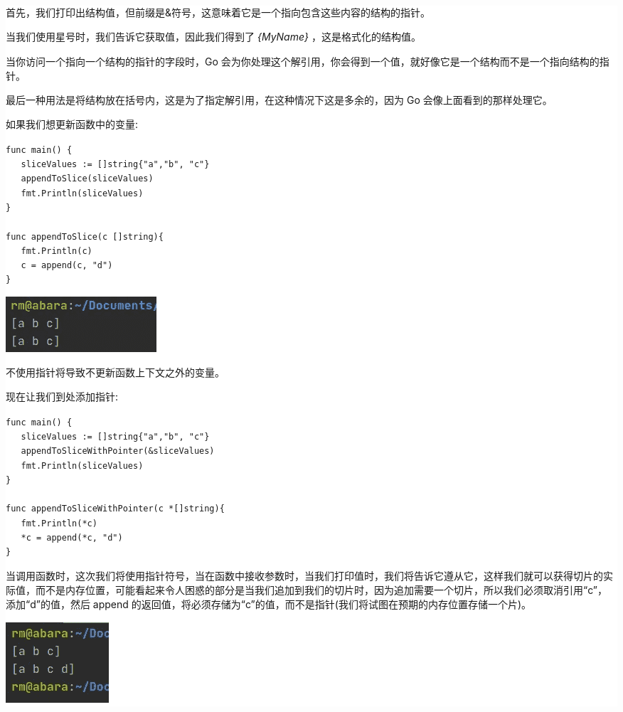 首先，我们打印出结构值，但前缀是&符号，这意味着它是一个指向包含这些内容的结构的指针。

当我们使用星号时，我们告诉它获取值，因此我们得到了 *{MyName}* ，这是格式化的结构值。

当你访问一个指向一个结构的指针的字段时，Go 会为你处理这个解引用，你会得到一个值，就好像它是一个结构而不是一个指向结构的指针。

最后一种用法是将结构放在括号内，这是为了指定解引用，在这种情况下这是多余的，因为 Go 会像上面看到的那样处理它。

如果我们想更新函数中的变量:

```
func main() {
   sliceValues := []string{"a","b", "c"}
   appendToSlice(sliceValues)
   fmt.Println(sliceValues)
}

func appendToSlice(c []string){
   fmt.Println(c)
   c = append(c, "d")
}
```

![](img/880ed2be7e6062b9a498c2c5117a8bd3.png)

不使用指针将导致不更新函数上下文之外的变量。

现在让我们到处添加指针:

```
func main() {
   sliceValues := []string{"a","b", "c"}
   appendToSliceWithPointer(&sliceValues)
   fmt.Println(sliceValues)
}

func appendToSliceWithPointer(c *[]string){
   fmt.Println(*c)
   *c = append(*c, "d")
}
```

当调用函数时，这次我们将使用指针符号，当在函数中接收参数时，当我们打印值时，我们将告诉它遵从它，这样我们就可以获得切片的实际值，而不是内存位置，可能看起来令人困惑的部分是当我们追加到我们的切片时，因为追加需要一个切片，所以我们必须取消引用“c”， 添加“d”的值，然后 append 的返回值，将必须存储为“c”的值，而不是指针(我们将试图在预期的内存位置存储一个片)。

![](img/acae62c3e0d0a2251f55d9aced604398.png)
